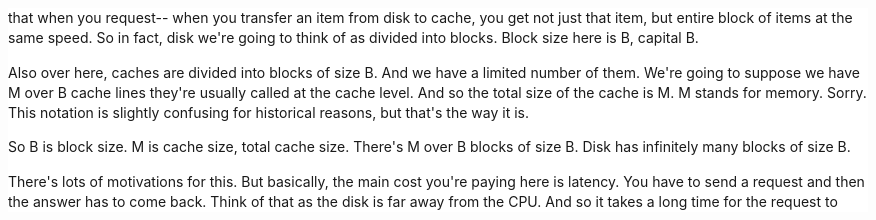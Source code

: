   <span m='230190'>that</span> <span m='230310'>when</span> <span m='230520'>you</span>
  <span m='231150'>request--</span> <span m='231900'>when</span> <span m='232080'>you</span>
  <span m='232170'>transfer</span> <span m='233340'>an</span> <span m='233490'>item</span>
  <span m='234420'>from</span> <span m='234720'>disk</span> <span m='235110'>to</span>
  <span m='235710'>cache,</span> <span m='236760'>you</span> <span m='236910'>get</span>
  <span m='237180'>not</span> <span m='237450'>just</span> <span m='237630'>that</span>
  <span m='237810'>item,</span> <span m='238140'>but</span> <span m='238260'>entire</span>
  <span m='238650'>block</span> <span m='239010'>of</span> <span m='239100'>items</span>
  <span m='239520'>at</span> <span m='239640'>the</span> <span m='239760'>same</span>
  <span m='240510'>speed.</span> <span m='241830'>So</span> <span m='242010'>in</span>
  <span m='242100'>fact,</span> <span m='242400'>disk</span> <span m='243500'>we're</span>
  <span m='243570'>going</span> <span m='243690'>to</span> <span m='243750'>think</span>
  <span m='243960'>of</span> <span m='244140'>as</span> <span m='244260'>divided</span>
  <span m='244710'>into</span> <span m='245010'>blocks.</span> <span m='247830'>Block</span>
  <span m='248130'>size</span> <span m='248640'>here</span> <span m='250170'>is</span>
  <span m='250950'>B,</span> <span m='252420'>capital</span> <span m='252990'>B.</span>
  </p><p><span m='255810'>Also</span> <span m='256230'>over</span> <span m='256480'>here,</span>
  <span m='257110'>caches</span> <span m='257550'>are</span> <span m='257640'>divided</span>
  <span m='258060'>into</span> <span m='258300'>blocks</span> <span m='258720'>of</span>
  <span m='258779'>size</span> <span m='259079'>B.</span> <span m='260430'>And</span>
  <span m='261570'>we</span> <span m='261720'>have</span> <span m='261990'>a</span>
  <span m='262050'>limited</span> <span m='262380'>number</span> <span m='262710'>of</span>
  <span m='262830'>them.</span> <span m='264930'>We're</span> <span m='265050'>going</span>
  <span m='265170'>to</span> <span m='265230'>suppose</span> <span m='265950'>we</span>
  <span m='266100'>have</span> <span m='266460'>M</span> <span m='266930'>over</span>
  <span m='267250'>B</span> <span m='270030'>cache</span> <span m='270420'>lines</span>
  <span m='270900'>they're</span> <span m='270990'>usually</span> <span m='271290'>called</span>
  <span m='271590'>at</span> <span m='271680'>the</span> <span m='271770'>cache</span>
  <span m='272070'>level.</span> <span m='273000'>And</span> <span m='273100'>so</span>
  <span m='273210'>the</span> <span m='273330'>total</span> <span m='273690'>size</span>
  <span m='273990'>of</span> <span m='274080'>the</span> <span m='274170'>cache</span>
  <span m='274510'>is</span> <span m='274850'>M.</span> <span m='275685'>M</span>
  <span m='276180'>stands</span> <span m='276480'>for</span> <span m='276630'>memory.</span>
  <span m='277900'>Sorry.</span> <span m='279120'>This</span> <span m='279640'>notation</span>
  <span m='280080'>is</span> <span m='280140'>slightly</span> <span m='281160'>confusing</span>
  <span m='281700'>for</span> <span m='281850'>historical</span> <span m='282330'>reasons,</span>
  <span m='282750'>but</span> <span m='282930'>that's</span> <span m='283260'>the</span>
  <span m='283380'>way</span> <span m='283500'>it</span> <span m='283590'>is.</span>
  </p><p><span m='284130'>So</span> <span m='284390'>B is</span> <span m='284550'>block</span>
  <span m='284850'>size.</span> <span m='285210'>M</span> <span m='285430'>is</span>
  <span m='285660'>cache</span> <span m='285990'>size,</span> <span m='287070'>total</span>
  <span m='287370'>cache</span> <span m='287640'>size.</span> <span m='287920'>There's</span>
  <span m='288090'>M</span> <span m='288270'>over</span> <span m='288500'>B</span>
  <span m='288630'>blocks of</span> <span m='289020'>size</span> <span m='289350'>B.</span>
  <span m='290400'>Disk</span> <span m='290670'>has</span> <span m='290850'>infinitely</span>
  <span m='291330'>many</span> <span m='291570'>blocks</span> <span m='291900'>of</span>
  <span m='291960'>size</span> <span m='292490'>B.</span> </p><p><span m='293850'>There's</span>
  <span m='294030'>lots</span> <span m='294240'>of</span> <span m='294330'>motivations</span>
  <span m='294870'>for</span> <span m='294990'>this.</span> <span m='295310'>But</span>
  <span m='295710'>basically,</span> <span m='296910'>the</span> <span m='297420'>main</span>
  <span m='297630'>cost</span> <span m='298020'>you're</span> <span m='298110'>paying</span>
  <span m='298500'>here</span> <span m='298740'>is</span> <span m='298890'>latency.</span>
  <span m='299850'>You</span> <span m='299940'>have</span> <span m='300060'>to</span>
  <span m='300240'>send</span> <span m='300540'>a</span> <span m='300600'>request</span>
  <span m='301470'>and</span> <span m='301590'>then</span> <span m='302400'>the</span>
  <span m='302610'>answer</span> <span m='302940'>has</span> <span m='303060'>to</span>
  <span m='303150'>come</span> <span m='303360'>back.</span> <span m='303720'>Think</span>
  <span m='303900'>of</span> <span m='303990'>that</span> <span m='304260'>as</span>
  <span m='305040'>the</span> <span m='305160'>disk</span> <span m='305400'>is</span>
  <span m='305490'>far</span> <span m='305820'>away</span> <span m='306060'>from</span>
  <span m='306240'>the</span> <span m='306310'>CPU.</span> <span m='307170'>And</span>
  <span m='307290'>so</span> <span m='307410'>it</span> <span m='307470'>takes</span>
  <span m='307680'>a</span> <span m='307710'>long</span> <span m='308010'>time</span>
  <span m='308990'>for</span> <span m='309120'>the request</span> <span m='309450'>to</span>